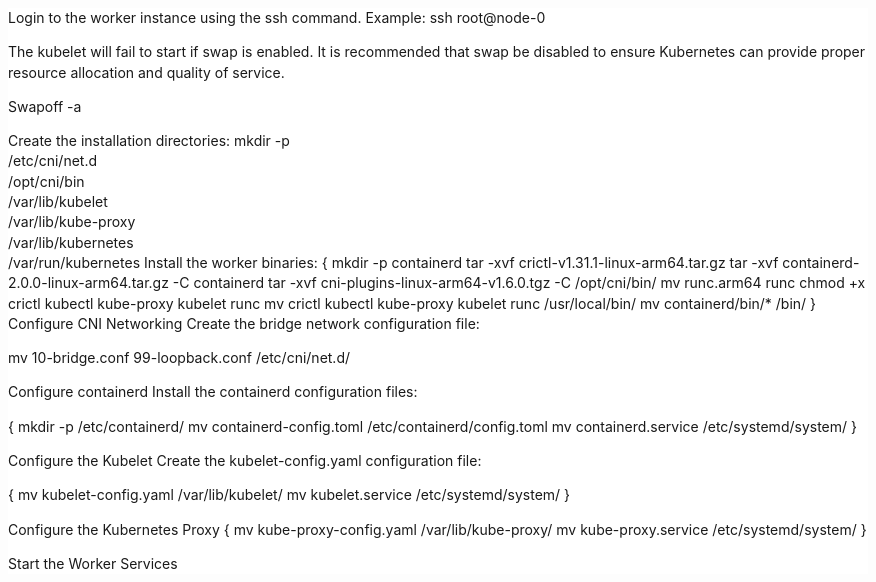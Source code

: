 Login to the worker instance using the ssh command. Example:
ssh root@node-0

The kubelet will fail to start if swap is enabled. It is recommended that swap be disabled to ensure Kubernetes can provide proper resource allocation and quality of service.
 
Swapoff -a

Create the installation directories:
mkdir -p \
  /etc/cni/net.d \
  /opt/cni/bin \
  /var/lib/kubelet \
  /var/lib/kube-proxy \
  /var/lib/kubernetes \
  /var/run/kubernetes
      Install the worker binaries:
{
  mkdir -p containerd
  tar -xvf crictl-v1.31.1-linux-arm64.tar.gz
  tar -xvf containerd-2.0.0-linux-arm64.tar.gz -C containerd
  tar -xvf cni-plugins-linux-arm64-v1.6.0.tgz -C /opt/cni/bin/
  mv runc.arm64 runc
  chmod +x crictl kubectl kube-proxy kubelet runc 
  mv crictl kubectl kube-proxy kubelet runc /usr/local/bin/
  mv containerd/bin/* /bin/
}
Configure CNI Networking
Create the bridge network configuration file:

mv 10-bridge.conf 99-loopback.conf /etc/cni/net.d/

Configure containerd
Install the containerd configuration files:

{
  mkdir -p /etc/containerd/
  mv containerd-config.toml /etc/containerd/config.toml
  mv containerd.service /etc/systemd/system/
}

Configure the Kubelet
Create the kubelet-config.yaml configuration file:

{
  mv kubelet-config.yaml /var/lib/kubelet/
  mv kubelet.service /etc/systemd/system/
}

Configure the Kubernetes Proxy
{
  mv kube-proxy-config.yaml /var/lib/kube-proxy/
  mv kube-proxy.service /etc/systemd/system/
}

Start the Worker Services
